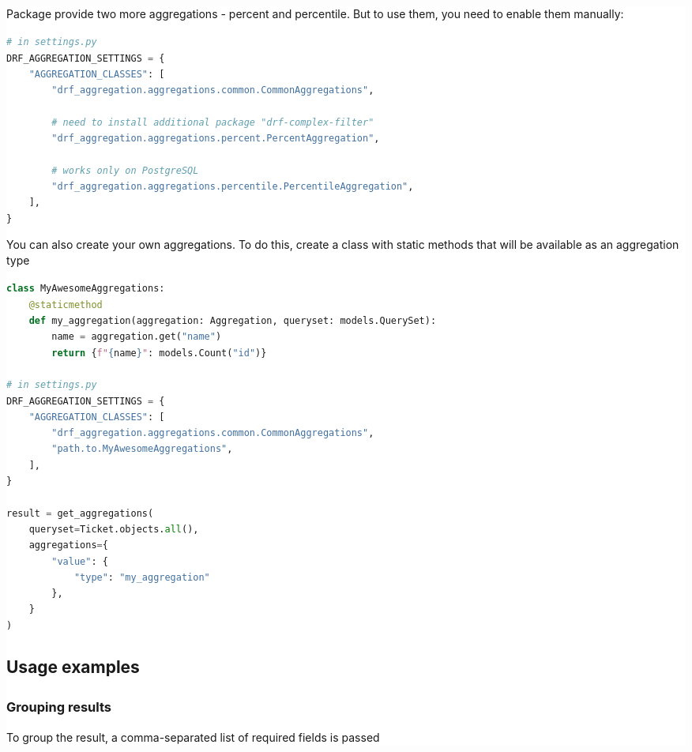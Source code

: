 Package provide two more aggregations - percent and percentile. But to use them, you need to enable them manually:

```python
# in settings.py
DRF_AGGREGATION_SETTINGS = {
    "AGGREGATION_CLASSES": [
        "drf_aggregation.aggregations.common.CommonAggregations",

        # need to install additional package "drf-complex-filter"
        "drf_aggregation.aggregations.percent.PercentAggregation",

        # works only on PostgreSQL
        "drf_aggregation.aggregations.percentile.PercentileAggregation",
    ],
}
```

You can also create your own aggregations. To do this, create a class with static methods that will be available as an aggregation type

```python
class MyAwesomeAggregations:
    @staticmethod
    def my_aggregation(aggregation: Aggregation, queryset: models.QuerySet):
        name = aggregation.get("name")
        return {f"{name}": models.Count("id")}

# in settings.py
DRF_AGGREGATION_SETTINGS = {
    "AGGREGATION_CLASSES": [
        "drf_aggregation.aggregations.common.CommonAggregations",
        "path.to.MyAwesomeAggregations",
    ],
}

result = get_aggregations(
    queryset=Ticket.objects.all(),
    aggregations={
        "value": {
            "type": "my_aggregation"
        },
    }
)
```


## Usage examples


### Grouping results

To group the result, a comma-separated list of required fields is passed
